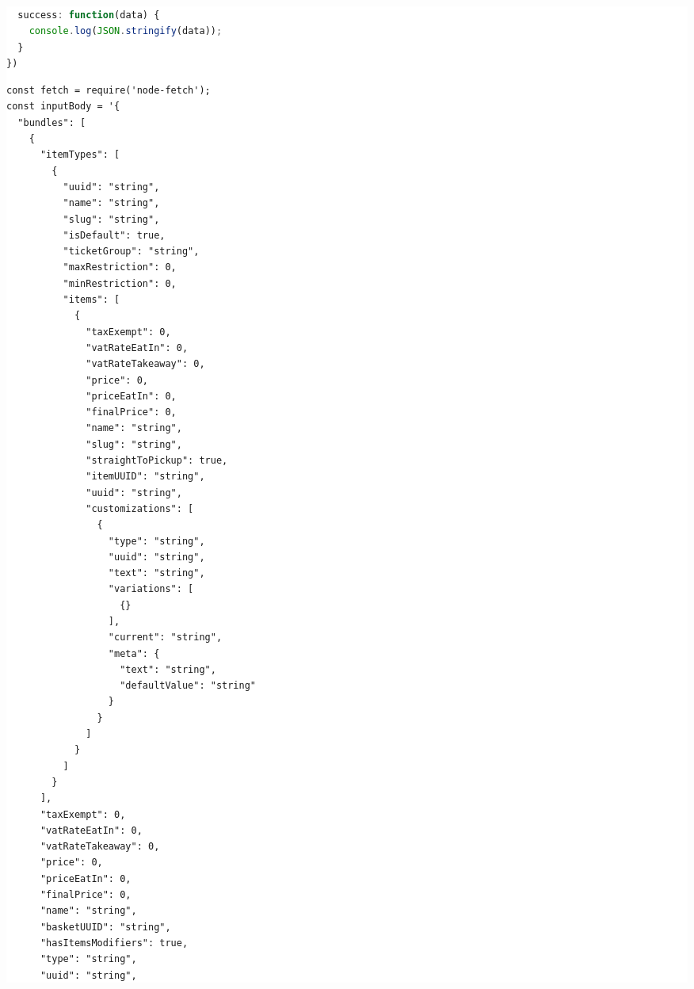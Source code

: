 ```javascript
  success: function(data) {
    console.log(JSON.stringify(data));
  }
})

```

```javascript--nodejs
const fetch = require('node-fetch');
const inputBody = '{
  "bundles": [
    {
      "itemTypes": [
        {
          "uuid": "string",
          "name": "string",
          "slug": "string",
          "isDefault": true,
          "ticketGroup": "string",
          "maxRestriction": 0,
          "minRestriction": 0,
          "items": [
            {
              "taxExempt": 0,
              "vatRateEatIn": 0,
              "vatRateTakeaway": 0,
              "price": 0,
              "priceEatIn": 0,
              "finalPrice": 0,
              "name": "string",
              "slug": "string",
              "straightToPickup": true,
              "itemUUID": "string",
              "uuid": "string",
              "customizations": [
                {
                  "type": "string",
                  "uuid": "string",
                  "text": "string",
                  "variations": [
                    {}
                  ],
                  "current": "string",
                  "meta": {
                    "text": "string",
                    "defaultValue": "string"
                  }
                }
              ]
            }
          ]
        }
      ],
      "taxExempt": 0,
      "vatRateEatIn": 0,
      "vatRateTakeaway": 0,
      "price": 0,
      "priceEatIn": 0,
      "finalPrice": 0,
      "name": "string",
      "basketUUID": "string",
      "hasItemsModifiers": true,
      "type": "string",
      "uuid": "string",
```